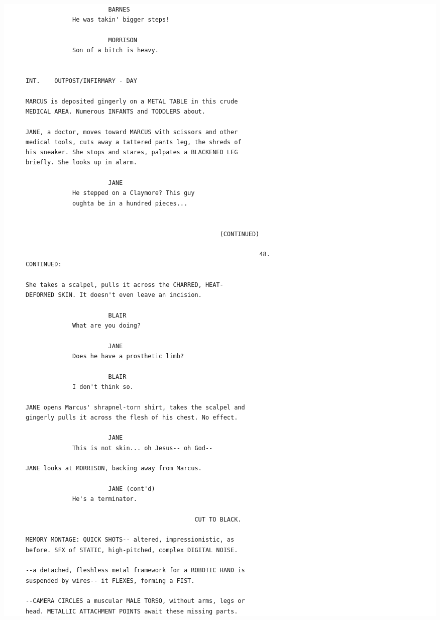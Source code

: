                                  BARNES
                       He was takin' bigger steps!
          
                                 MORRISON
                       Son of a bitch is heavy.
          
          
          INT.    OUTPOST/INFIRMARY - DAY
          
          MARCUS is deposited gingerly on a METAL TABLE in this crude
          MEDICAL AREA. Numerous INFANTS and TODDLERS about.
          
          JANE, a doctor, moves toward MARCUS with scissors and other
          medical tools, cuts away a tattered pants leg, the shreds of
          his sneaker. She stops and stares, palpates a BLACKENED LEG
          briefly. She looks up in alarm.
          
                                 JANE
                       He stepped on a Claymore? This guy
                       oughta be in a hundred pieces...
          
          
                                                                (CONTINUED)
          
                                                                           48.
          CONTINUED:
          
          She takes a scalpel, pulls it across the CHARRED, HEAT-
          DEFORMED SKIN. It doesn't even leave an incision.
          
                                 BLAIR
                       What are you doing?
          
                                 JANE
                       Does he have a prosthetic limb?
          
                                 BLAIR
                       I don't think so.
          
          JANE opens Marcus' shrapnel-torn shirt, takes the scalpel and
          gingerly pulls it across the flesh of his chest. No effect.
          
                                 JANE
                       This is not skin... oh Jesus-- oh God--
          
          JANE looks at MORRISON, backing away from Marcus.
          
                                 JANE (cont'd)
                       He's a terminator.
          
                                                         CUT TO BLACK.
          
          MEMORY MONTAGE: QUICK SHOTS-- altered, impressionistic, as
          before. SFX of STATIC, high-pitched, complex DIGITAL NOISE.
          
          --a detached, fleshless metal framework for a ROBOTIC HAND is
          suspended by wires-- it FLEXES, forming a FIST.
          
          --CAMERA CIRCLES a muscular MALE TORSO, without arms, legs or
          head. METALLIC ATTACHMENT POINTS await these missing parts.
          